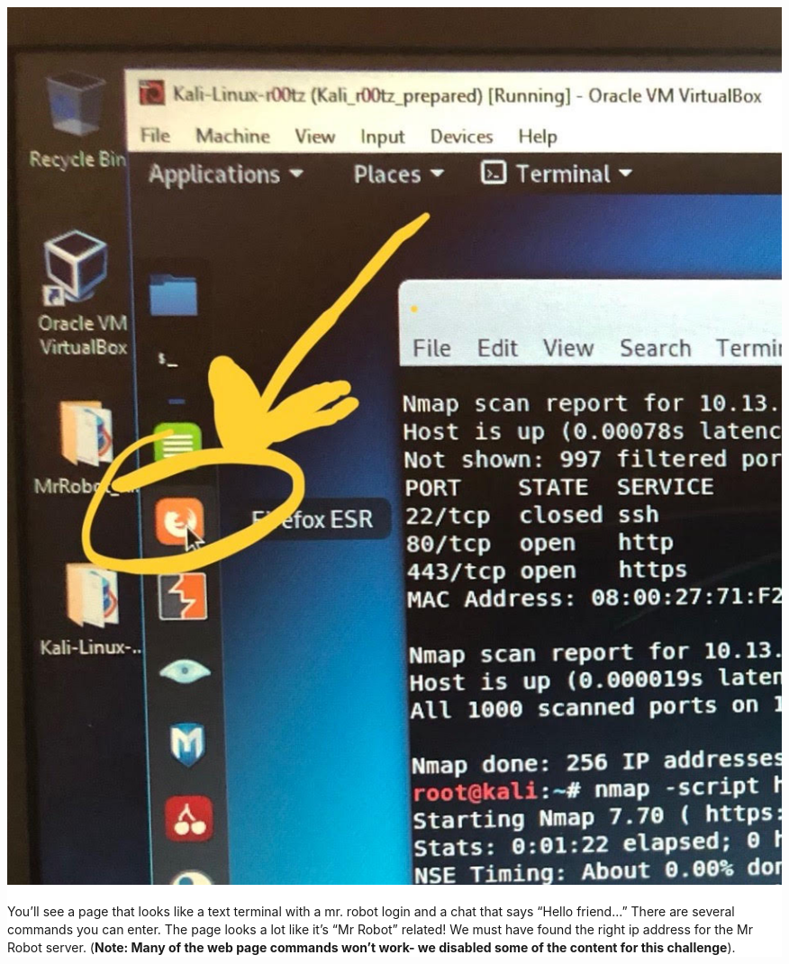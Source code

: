 ![Image](./images/ctf-7.png "Image")

You’ll see a page that looks like a text terminal with a mr. robot login and a chat that says “Hello friend...”  There are several commands you can enter.  The page looks a lot like it’s “Mr Robot” related!  We must have found the right ip address for the Mr Robot server.  (**Note: Many of the web page commands won’t work- we disabled some of the content for this challenge**).
